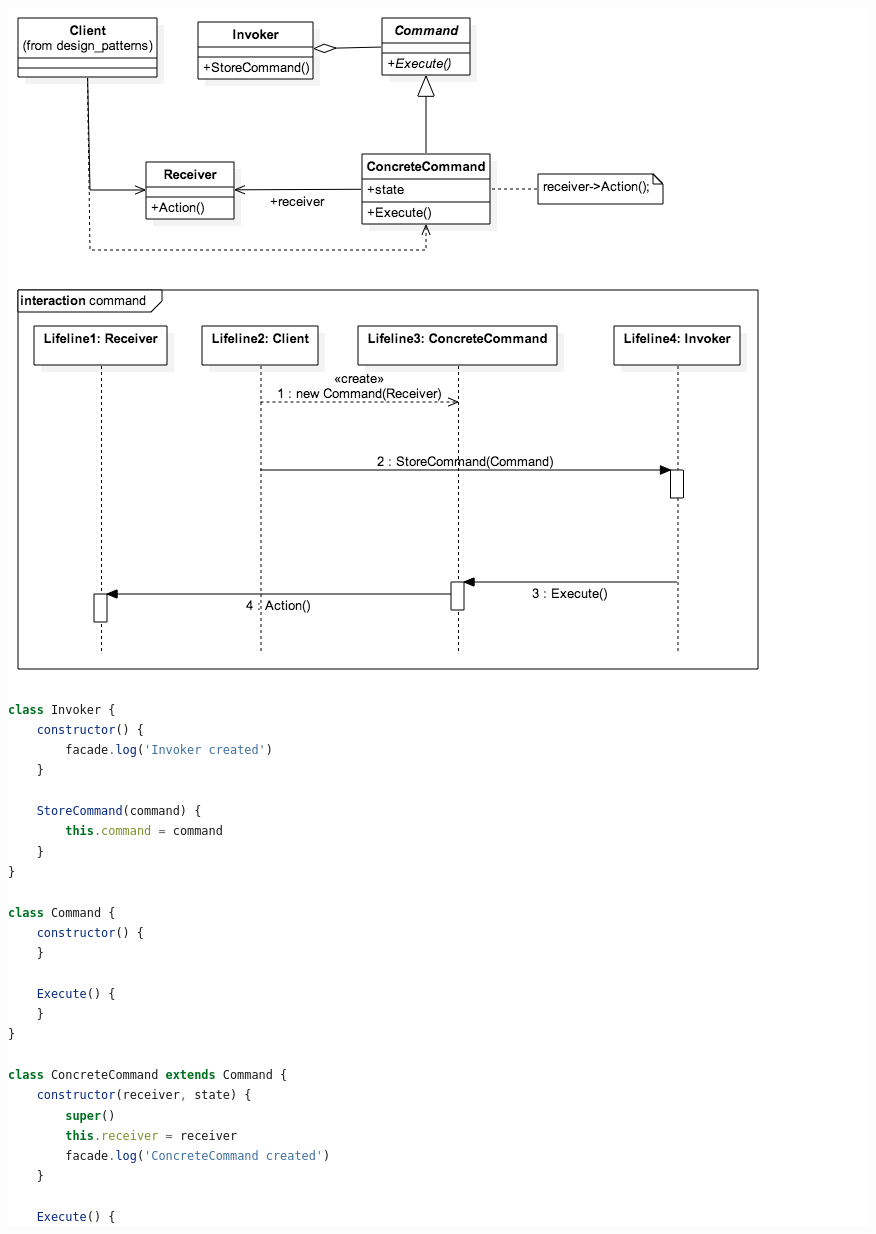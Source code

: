 ![Command Scheme](https://github.com/b-slavov/JavaScript/blob/master/es6-design-patterns/imgs/behavioral-command.png)

![Command Interaction Scheme](https://github.com/b-slavov/JavaScript/blob/master/es6-design-patterns/imgs/behavioral-command-interaction.png)

```javascript
class Invoker {
    constructor() {
        facade.log('Invoker created')
    }

    StoreCommand(command) {
        this.command = command
    }
}

class Command {
    constructor() {
    }

    Execute() {
    }
}

class ConcreteCommand extends Command {
    constructor(receiver, state) {
        super()
        this.receiver = receiver
        facade.log('ConcreteCommand created')
    }
    
    Execute() {
```